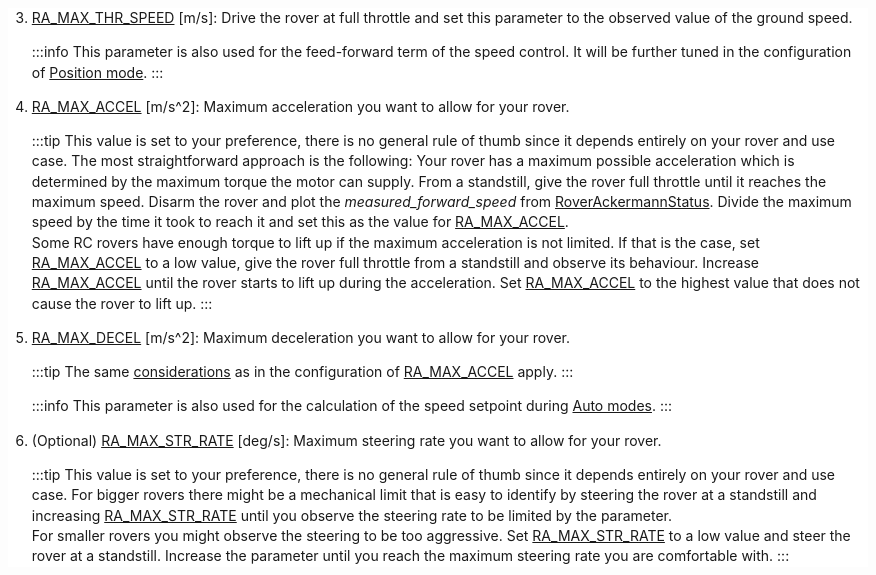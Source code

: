 3. [RA_MAX_THR_SPEED](#RA_MAX_THR_SPEED) [m/s]: Drive the rover at full throttle and set this parameter to the observed value of the ground speed.

   :::info
   This parameter is also used for the feed-forward term of the speed control. It will be further tuned in the configuration of [Position mode](#position-mode).
   :::

4. [RA_MAX_ACCEL](#RA_MAX_ACCEL) [m/s^2]: Maximum acceleration you want to allow for your rover.

   <a id="RA_MAX_ACCEL_CONSIDERATIONS"></a>

   :::tip
   This value is set to your preference, there is no general rule of thumb since it depends entirely on your rover and use case.
   The most straightforward approach is the following: Your rover has a maximum possible acceleration which is determined by the maximum torque the motor can supply.
   From a standstill, give the rover full throttle until it reaches the maximum speed. Disarm the rover and plot the _measured_forward_speed_ from [RoverAckermannStatus](../msg_docs/RoverAckermannStatus.md).
   Divide the maximum speed by the time it took to reach it and set this as the value for [RA_MAX_ACCEL](#RA_MAX_ACCEL).  
   Some RC rovers have enough torque to lift up if the maximum acceleration is not limited. If that is the case, set [RA_MAX_ACCEL](#RA_MAX_ACCEL) to a low value, give the rover full throttle
   from a standstill and observe its behaviour. Increase [RA_MAX_ACCEL](#RA_MAX_ACCEL) until the rover starts to lift up during the acceleration. Set [RA_MAX_ACCEL](#RA_MAX_ACCEL) to the highest value
   that does not cause the rover to lift up.
   :::

5. [RA_MAX_DECEL](#RA_MAX_DECEL) [m/s^2]: Maximum deceleration you want to allow for your rover.

   :::tip
   The same [considerations](#RA_MAX_ACCEL_CONSIDERATIONS) as in the configuration of [RA_MAX_ACCEL](#RA_MAX_ACCEL) apply.
   :::

   :::info
   This parameter is also used for the calculation of the speed setpoint during [Auto modes](#auto-modes).
   :::

6. (Optional) [RA_MAX_STR_RATE](#RA_MAX_STR_RATE) [deg/s]: Maximum steering rate you want to allow for your rover.

   :::tip
   This value is set to your preference, there is no general rule of thumb since it depends entirely on your rover and use case.
   For bigger rovers there might be a mechanical limit that is easy to identify by steering the rover at a standstill and increasing
   [RA_MAX_STR_RATE](#RA_MAX_STR_RATE) until you observe the steering rate to be limited by the parameter.  
   For smaller rovers you might observe the steering to be too aggressive. Set [RA_MAX_STR_RATE](#RA_MAX_STR_RATE) to a low value and steer the rover at a standstill.
   Increase the parameter until you reach the maximum steering rate you are comfortable with.
   :::
